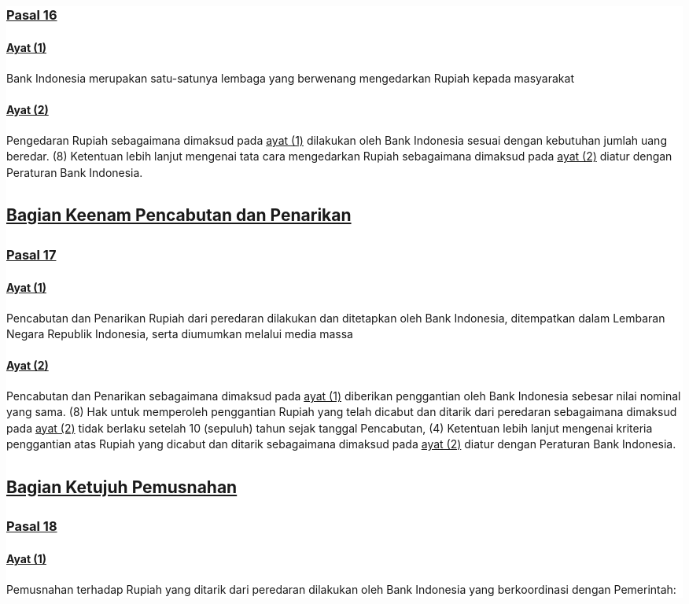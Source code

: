 ### [Pasal 16](http://example.org/legal/peraturan/uu/2011/7/pasal/0016)

#### [Ayat (1)](http://example.org/legal/peraturan/uu/2011/7/pasal/0016/versi/20110628/ayat/0001)
Bank Indonesia merupakan satu-satunya lembaga yang berwenang mengedarkan Rupiah kepada masyarakat

#### [Ayat (2)](http://example.org/legal/peraturan/uu/2011/7/pasal/0016/versi/20110628/ayat/0002)
Pengedaran Rupiah sebagaimana dimaksud pada [ayat (1)](http://example.org/legal/peraturan/uu/2011/7/pasal/0016/versi/20110628/ayat/0001) dilakukan oleh Bank Indonesia sesuai dengan kebutuhan jumlah uang beredar. (8) Ketentuan lebih lanjut mengenai tata cara mengedarkan Rupiah sebagaimana dimaksud pada [ayat (2)](http://example.org/legal/peraturan/uu/2011/7/pasal/0016/versi/20110628/ayat/0002) diatur dengan Peraturan Bank Indonesia.



## [Bagian Keenam Pencabutan dan Penarikan](http://example.org/legal/peraturan/uu/2011/7/bab/0004/bagian/0006)

### [Pasal 17](http://example.org/legal/peraturan/uu/2011/7/pasal/0017)

#### [Ayat (1)](http://example.org/legal/peraturan/uu/2011/7/pasal/0017/versi/20110628/ayat/0001)
Pencabutan dan Penarikan Rupiah dari peredaran dilakukan dan ditetapkan oleh Bank Indonesia, ditempatkan dalam Lembaran Negara Republik Indonesia, serta diumumkan melalui media massa

#### [Ayat (2)](http://example.org/legal/peraturan/uu/2011/7/pasal/0017/versi/20110628/ayat/0002)
Pencabutan dan Penarikan sebagaimana dimaksud pada [ayat (1)](http://example.org/legal/peraturan/uu/2011/7/pasal/0017/versi/20110628/ayat/0001) diberikan penggantian oleh Bank Indonesia sebesar nilai nominal yang sama. (8) Hak untuk memperoleh penggantian Rupiah yang telah dicabut dan ditarik dari peredaran sebagaimana dimaksud pada [ayat (2)](http://example.org/legal/peraturan/uu/2011/7/pasal/0017/versi/20110628/ayat/0002) tidak berlaku setelah 10 (sepuluh) tahun sejak tanggal Pencabutan, (4) Ketentuan lebih lanjut mengenai kriteria penggantian atas Rupiah yang dicabut dan ditarik sebagaimana dimaksud pada [ayat (2)](http://example.org/legal/peraturan/uu/2011/7/pasal/0017/versi/20110628/ayat/0002) diatur dengan Peraturan Bank Indonesia.



## [Bagian Ketujuh Pemusnahan](http://example.org/legal/peraturan/uu/2011/7/bab/0004/bagian/0007)

### [Pasal 18](http://example.org/legal/peraturan/uu/2011/7/pasal/0018)

#### [Ayat (1)](http://example.org/legal/peraturan/uu/2011/7/pasal/0018/versi/20110628/ayat/0001)
Pemusnahan terhadap Rupiah yang ditarik dari peredaran dilakukan oleh Bank Indonesia yang berkoordinasi dengan Pemerintah:
